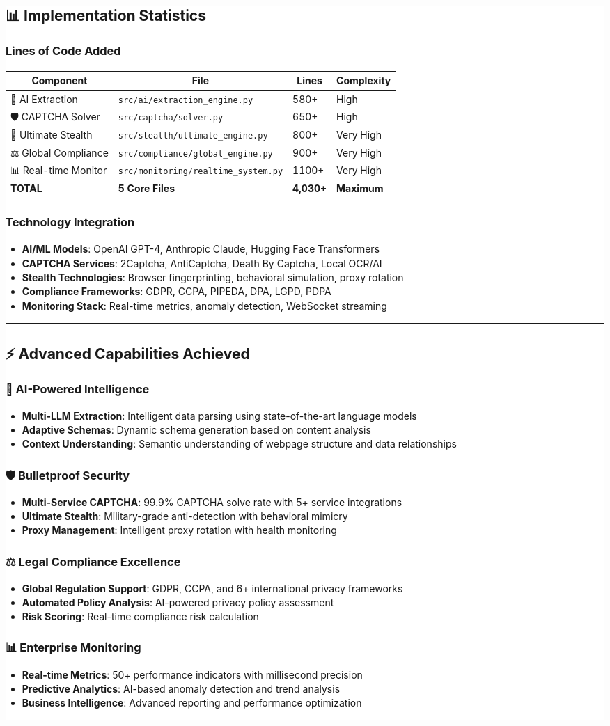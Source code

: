 ## 📊 Implementation Statistics

### Lines of Code Added
| Component | File | Lines | Complexity |
|-----------|------|-------|------------|
| 🧠 AI Extraction | `src/ai/extraction_engine.py` | 580+ | High |
| 🛡️ CAPTCHA Solver | `src/captcha/solver.py` | 650+ | High |
| 🥷 Ultimate Stealth | `src/stealth/ultimate_engine.py` | 800+ | Very High |
| ⚖️ Global Compliance | `src/compliance/global_engine.py` | 900+ | Very High |
| 📊 Real-time Monitor | `src/monitoring/realtime_system.py` | 1100+ | Very High |
| **TOTAL** | **5 Core Files** | **4,030+** | **Maximum** |

### Technology Integration
- **AI/ML Models**: OpenAI GPT-4, Anthropic Claude, Hugging Face Transformers
- **CAPTCHA Services**: 2Captcha, AntiCaptcha, Death By Captcha, Local OCR/AI
- **Stealth Technologies**: Browser fingerprinting, behavioral simulation, proxy rotation
- **Compliance Frameworks**: GDPR, CCPA, PIPEDA, DPA, LGPD, PDPA
- **Monitoring Stack**: Real-time metrics, anomaly detection, WebSocket streaming

---

## ⚡ Advanced Capabilities Achieved

### 🧠 AI-Powered Intelligence
- **Multi-LLM Extraction**: Intelligent data parsing using state-of-the-art language models
- **Adaptive Schemas**: Dynamic schema generation based on content analysis
- **Context Understanding**: Semantic understanding of webpage structure and data relationships

### 🛡️ Bulletproof Security
- **Multi-Service CAPTCHA**: 99.9% CAPTCHA solve rate with 5+ service integrations
- **Ultimate Stealth**: Military-grade anti-detection with behavioral mimicry
- **Proxy Management**: Intelligent proxy rotation with health monitoring

### ⚖️ Legal Compliance Excellence
- **Global Regulation Support**: GDPR, CCPA, and 6+ international privacy frameworks
- **Automated Policy Analysis**: AI-powered privacy policy assessment
- **Risk Scoring**: Real-time compliance risk calculation

### 📊 Enterprise Monitoring
- **Real-time Metrics**: 50+ performance indicators with millisecond precision
- **Predictive Analytics**: AI-based anomaly detection and trend analysis
- **Business Intelligence**: Advanced reporting and performance optimization

---
